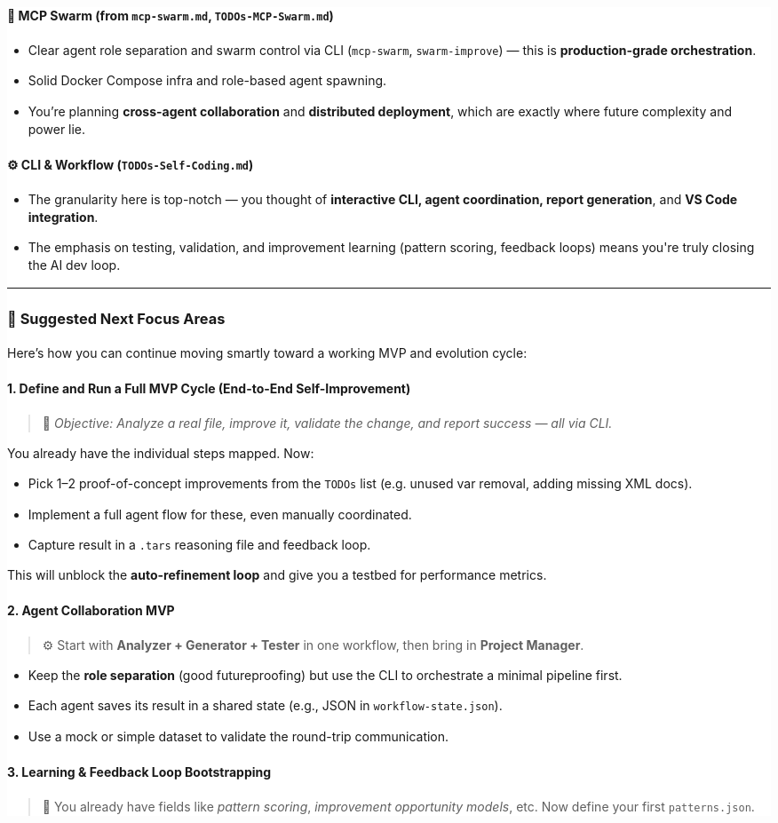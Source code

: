 #### 🐝 MCP Swarm (from `mcp-swarm.md`, `TODOs-MCP-Swarm.md`)

*   Clear agent role separation and swarm control via CLI (`mcp-swarm`, `swarm-improve`) — this is **production-grade orchestration**.
    
*   Solid Docker Compose infra and role-based agent spawning.
    
*   You’re planning **cross-agent collaboration** and **distributed deployment**, which are exactly where future complexity and power lie.
    

#### ⚙️ CLI & Workflow (`TODOs-Self-Coding.md`)

*   The granularity here is top-notch — you thought of **interactive CLI, agent coordination, report generation**, and **VS Code integration**.
    
*   The emphasis on testing, validation, and improvement learning (pattern scoring, feedback loops) means you're truly closing the AI dev loop.
    

* * *

### 🧭 **Suggested Next Focus Areas**

Here’s how you can continue moving smartly toward a working MVP and evolution cycle:

#### 1\. **Define and Run a Full MVP Cycle (End-to-End Self-Improvement)**

> 📌 _Objective: Analyze a real file, improve it, validate the change, and report success — all via CLI._

You already have the individual steps mapped. Now:

*    Pick 1–2 proof-of-concept improvements from the `TODOs` list (e.g. unused var removal, adding missing XML docs).
    
*    Implement a full agent flow for these, even manually coordinated.
    
*    Capture result in a `.tars` reasoning file and feedback loop.
    

This will unblock the **auto-refinement loop** and give you a testbed for performance metrics.

#### 2\. **Agent Collaboration MVP**

> ⚙️ Start with **Analyzer + Generator + Tester** in one workflow, then bring in **Project Manager**.

*   Keep the **role separation** (good futureproofing) but use the CLI to orchestrate a minimal pipeline first.
    
*   Each agent saves its result in a shared state (e.g., JSON in `workflow-state.json`).
    
*   Use a mock or simple dataset to validate the round-trip communication.
    

#### 3\. **Learning & Feedback Loop Bootstrapping**

> 🧬 You already have fields like _pattern scoring_, _improvement opportunity models_, etc. Now define your first `patterns.json`.
